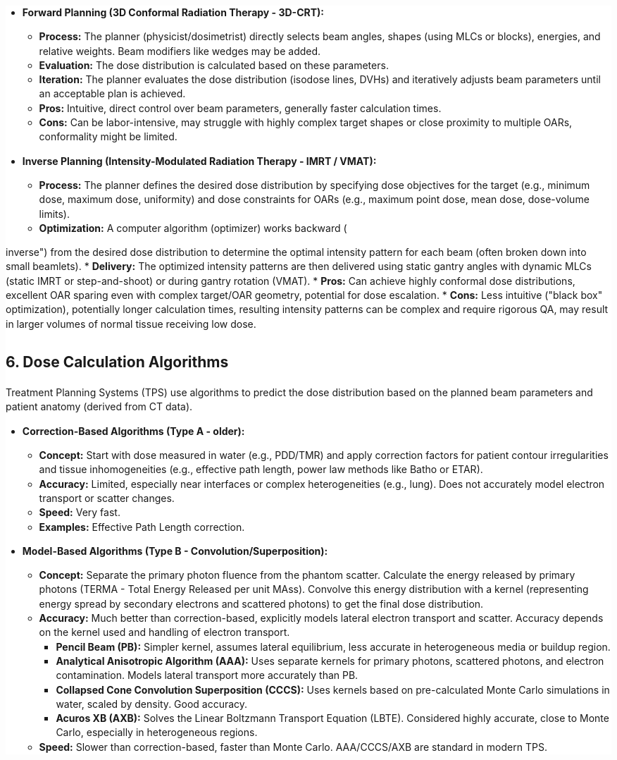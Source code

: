 *   **Forward Planning (3D Conformal Radiation Therapy - 3D-CRT):**
    *   **Process:** The planner (physicist/dosimetrist) directly selects beam angles, shapes (using MLCs or blocks), energies, and relative weights. Beam modifiers like wedges may be added.
    *   **Evaluation:** The dose distribution is calculated based on these parameters.
    *   **Iteration:** The planner evaluates the dose distribution (isodose lines, DVHs) and iteratively adjusts beam parameters until an acceptable plan is achieved.
    *   **Pros:** Intuitive, direct control over beam parameters, generally faster calculation times.
    *   **Cons:** Can be labor-intensive, may struggle with highly complex target shapes or close proximity to multiple OARs, conformality might be limited.

*   **Inverse Planning (Intensity-Modulated Radiation Therapy - IMRT / VMAT):**
    *   **Process:** The planner defines the desired dose distribution by specifying dose objectives for the target (e.g., minimum dose, maximum dose, uniformity) and dose constraints for OARs (e.g., maximum point dose, mean dose, dose-volume limits).
    *   **Optimization:** A computer algorithm (optimizer) works backward (

inverse") from the desired dose distribution to determine the optimal intensity pattern for each beam (often broken down into small beamlets).
    *   **Delivery:** The optimized intensity patterns are then delivered using static gantry angles with dynamic MLCs (static IMRT or step-and-shoot) or during gantry rotation (VMAT).
    *   **Pros:** Can achieve highly conformal dose distributions, excellent OAR sparing even with complex target/OAR geometry, potential for dose escalation.
    *   **Cons:** Less intuitive ("black box" optimization), potentially longer calculation times, resulting intensity patterns can be complex and require rigorous QA, may result in larger volumes of normal tissue receiving low dose.

## 6. Dose Calculation Algorithms

Treatment Planning Systems (TPS) use algorithms to predict the dose distribution based on the planned beam parameters and patient anatomy (derived from CT data).

*   **Correction-Based Algorithms (Type A - older):**
    *   **Concept:** Start with dose measured in water (e.g., PDD/TMR) and apply correction factors for patient contour irregularities and tissue inhomogeneities (e.g., effective path length, power law methods like Batho or ETAR).
    *   **Accuracy:** Limited, especially near interfaces or complex heterogeneities (e.g., lung). Does not accurately model electron transport or scatter changes.
    *   **Speed:** Very fast.
    *   **Examples:** Effective Path Length correction.

*   **Model-Based Algorithms (Type B - Convolution/Superposition):**
    *   **Concept:** Separate the primary photon fluence from the phantom scatter. Calculate the energy released by primary photons (TERMA - Total Energy Released per unit MAss). Convolve this energy distribution with a kernel (representing energy spread by secondary electrons and scattered photons) to get the final dose distribution.
    *   **Accuracy:** Much better than correction-based, explicitly models lateral electron transport and scatter. Accuracy depends on the kernel used and handling of electron transport.
        *   **Pencil Beam (PB):** Simpler kernel, assumes lateral equilibrium, less accurate in heterogeneous media or buildup region.
        *   **Analytical Anisotropic Algorithm (AAA):** Uses separate kernels for primary photons, scattered photons, and electron contamination. Models lateral transport more accurately than PB.
        *   **Collapsed Cone Convolution Superposition (CCCS):** Uses kernels based on pre-calculated Monte Carlo simulations in water, scaled by density. Good accuracy.
        *   **Acuros XB (AXB):** Solves the Linear Boltzmann Transport Equation (LBTE). Considered highly accurate, close to Monte Carlo, especially in heterogeneous regions.
    *   **Speed:** Slower than correction-based, faster than Monte Carlo. AAA/CCCS/AXB are standard in modern TPS.
